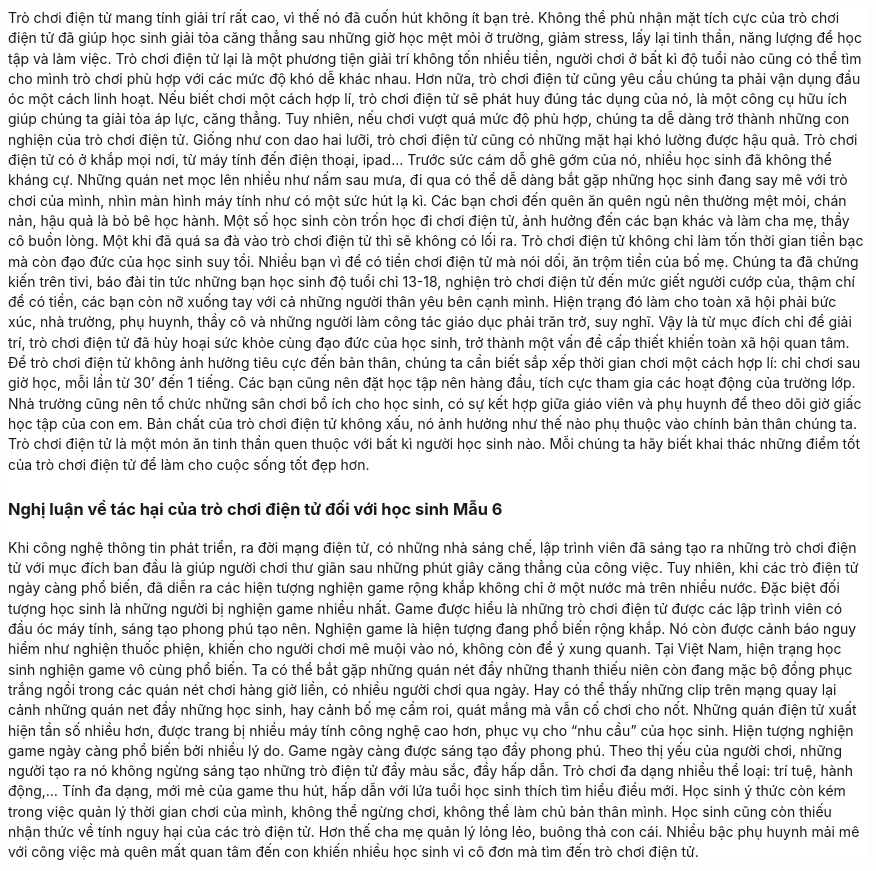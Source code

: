 Trò chơi điện tử mang tính giải trí rất cao, vì thế nó đã cuốn hút không ít bạn trẻ. Không thể phủ nhận mặt tích cực của trò chơi điện tử đã giúp học sinh giải tỏa căng thẳng sau những giờ học mệt mỏi ở trường, giảm stress, lấy lại tinh thần, năng lượng để học tập và làm việc. Trò chơi điện tử lại là một phương tiện giải trí không tốn nhiều tiền, người chơi ở bất kì độ tuổi nào cũng có thể tìm cho mình trò chơi phù hợp với các mức độ khó dễ khác nhau. Hơn nữa, trò chơi điện tử cũng yêu cầu chúng ta phải vận dụng đầu óc một cách linh hoạt. Nếu biết chơi một cách hợp lí, trò chơi điện tử sẽ phát huy đúng tác dụng của nó, là một công cụ hữu ích giúp chúng ta giải tỏa áp lực, căng thẳng.
Tuy nhiên, nếu chơi vượt quá mức độ phù hợp, chúng ta dễ dàng trở thành những con nghiện của trò chơi điện tử. Giống như con dao hai lưỡi, trò chơi điện tử cũng có những mặt hại khó lường được hậu quả. Trò chơi điện tử có ở khắp mọi nơi, từ máy tính đến điện thoại, ipad... Trước sức cám dỗ ghê gớm của nó, nhiều học sinh đã không thể kháng cự. Những quán net mọc lên nhiều như nấm sau mưa, đi qua có thể dễ dàng bắt gặp những học sinh đang say mê với trò chơi của mình, nhìn màn hình máy tính như có một sức hút lạ kì. Các bạn chơi đến quên ăn quên ngủ nên thường mệt mỏi, chán nản, hậu quả là bỏ bê học hành. Một số học sinh còn trốn học đi chơi điện tử, ảnh hưởng đến các bạn khác và làm cha mẹ, thầy cô buồn lòng. Một khi đã quá sa đà vào trò chơi điện tử thì sẽ không có lối ra. Trò chơi điện tử không chỉ làm tốn thời gian tiền bạc mà còn đạo đức của học sinh suy tồi. Nhiều bạn vì để có tiền chơi điện tử mà nói dối, ăn trộm tiền của bố mẹ. Chúng ta đã chứng kiến trên tivi, báo đài tin tức những bạn học sinh độ tuổi chỉ 13-18, nghiện trò chơi điện tử đến mức giết người cướp của, thậm chí để có tiền, các bạn còn nỡ xuống tay với cả những người thân yêu bên cạnh mình. Hiện trạng đó làm cho toàn xã hội phải bức xúc, nhà trường, phụ huynh, thầy cô và những người làm công tác giáo dục phải trăn trở, suy nghĩ. Vậy là từ mục đích chỉ để giải trí, trò chơi điện tử đã hủy hoại sức khỏe cùng đạo đức của học sinh, trở thành một vấn đề cấp thiết khiến toàn xã hội quan tâm.
Để trò chơi điện tử không ảnh hưởng tiêu cực đến bản thân, chúng ta cần biết sắp xếp thời gian chơi một cách hợp lí: chỉ chơi sau giờ học, mỗi lần từ 30’ đến 1 tiếng. Các bạn cũng nên đặt học tập nên hàng đầu, tích cực tham gia các hoạt động của trường lớp. Nhà trường cũng nên tổ chức những sân chơi bổ ích cho học sinh, có sự kết hợp giữa giáo viên và phụ huynh để theo dõi giờ giấc học tập của con em. Bản chất của trò chơi điện tử không xấu, nó ảnh hưởng như thế nào phụ thuộc vào chính bản thân chúng ta.
Trò chơi điện tử là một món ăn tinh thần quen thuộc với bất kì người học sinh nào. Mỗi chúng ta hãy biết khai thác những điểm tốt của trò chơi điện tử để làm cho cuộc sống tốt đẹp hơn.
### **Nghị luận về tác hại của trò chơi điện tử đối với học sinh Mẫu 6**
Khi công nghệ thông tin phát triển, ra đời mạng điện tử, có những nhà sáng chế, lập trình viên đã sáng tạo ra những trò chơi điện tử với mục đích ban đầu là giúp người chơi thư giãn sau những phút giây căng thẳng của công việc. Tuy nhiên, khi các trò điện tử ngày càng phổ biến, đã diễn ra các hiện tượng nghiện game rộng khắp không chỉ ở một nước mà trên nhiều nước. Đặc biệt đối tượng học sinh là những người bị nghiện game nhiều nhất.
Game được hiểu là những trò chơi điện tử được các lập trình viên có đầu óc máy tính, sáng tạo phong phú tạo nên. Nghiện game là hiện tượng đang phổ biến rộng khắp. Nó còn được cảnh báo nguy hiểm như nghiện thuốc phiện, khiến cho người chơi mê muội vào nó, không còn để ý xung quanh.
Tại Việt Nam, hiện trạng học sinh nghiện game vô cùng phổ biến. Ta có thể bắt gặp những quán nét đầy những thanh thiếu niên còn đang mặc bộ đồng phục trắng ngồi trong các quán nét chơi hàng giờ liền, có nhiều người chơi qua ngày. Hay có thể thấy những clip trên mạng quay lại cảnh những quán net đầy những học sinh, hay cảnh bố mẹ cầm roi, quát mắng mà vẫn cố chơi cho nốt. Những quán điện tử xuất hiện tần số nhiều hơn, được trang bị nhiều máy tính công nghệ cao hơn, phục vụ cho “nhu cầu” của học sinh.
Hiện tượng nghiện game ngày càng phổ biến bởi nhiều lý do. Game ngày càng được sáng tạo đầy phong phú. Theo thị yếu của người chơi, những người tạo ra nó không ngừng sáng tạo những trò điện tử đầy màu sắc, đầy hấp dẫn. Trò chơi đa dạng nhiều thể loại: trí tuệ, hành động,… Tính đa dạng, mới mẻ của game thu hút, hấp dẫn với lứa tuổi học sinh thích tìm hiểu điều mới. Học sinh ý thức còn kém trong việc quản lý thời gian chơi của mình, không thể ngừng chơi, không thể làm chủ bản thân mình. Học sinh cũng còn thiếu nhận thức về tính nguy hại của các trò điện tử. Hơn thế cha mẹ quản lý lỏng lẻo, buông thả con cái. Nhiều bậc phụ huynh mải mê với công việc mà quên mất quan tâm đến con khiến nhiều học sinh vì cô đơn mà tìm đến trò chơi điện tử.